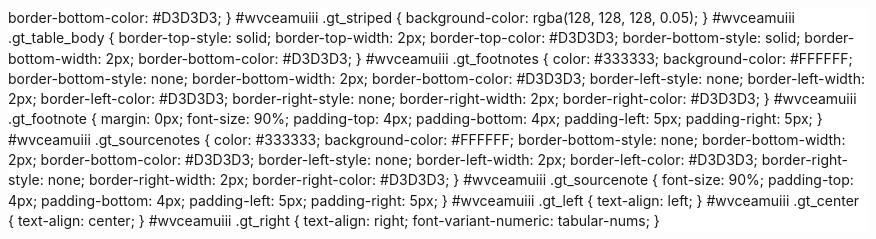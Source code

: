   border-bottom-color: #D3D3D3;
}
&#10;#wvceamuiii .gt_striped {
  background-color: rgba(128, 128, 128, 0.05);
}
&#10;#wvceamuiii .gt_table_body {
  border-top-style: solid;
  border-top-width: 2px;
  border-top-color: #D3D3D3;
  border-bottom-style: solid;
  border-bottom-width: 2px;
  border-bottom-color: #D3D3D3;
}
&#10;#wvceamuiii .gt_footnotes {
  color: #333333;
  background-color: #FFFFFF;
  border-bottom-style: none;
  border-bottom-width: 2px;
  border-bottom-color: #D3D3D3;
  border-left-style: none;
  border-left-width: 2px;
  border-left-color: #D3D3D3;
  border-right-style: none;
  border-right-width: 2px;
  border-right-color: #D3D3D3;
}
&#10;#wvceamuiii .gt_footnote {
  margin: 0px;
  font-size: 90%;
  padding-top: 4px;
  padding-bottom: 4px;
  padding-left: 5px;
  padding-right: 5px;
}
&#10;#wvceamuiii .gt_sourcenotes {
  color: #333333;
  background-color: #FFFFFF;
  border-bottom-style: none;
  border-bottom-width: 2px;
  border-bottom-color: #D3D3D3;
  border-left-style: none;
  border-left-width: 2px;
  border-left-color: #D3D3D3;
  border-right-style: none;
  border-right-width: 2px;
  border-right-color: #D3D3D3;
}
&#10;#wvceamuiii .gt_sourcenote {
  font-size: 90%;
  padding-top: 4px;
  padding-bottom: 4px;
  padding-left: 5px;
  padding-right: 5px;
}
&#10;#wvceamuiii .gt_left {
  text-align: left;
}
&#10;#wvceamuiii .gt_center {
  text-align: center;
}
&#10;#wvceamuiii .gt_right {
  text-align: right;
  font-variant-numeric: tabular-nums;
}